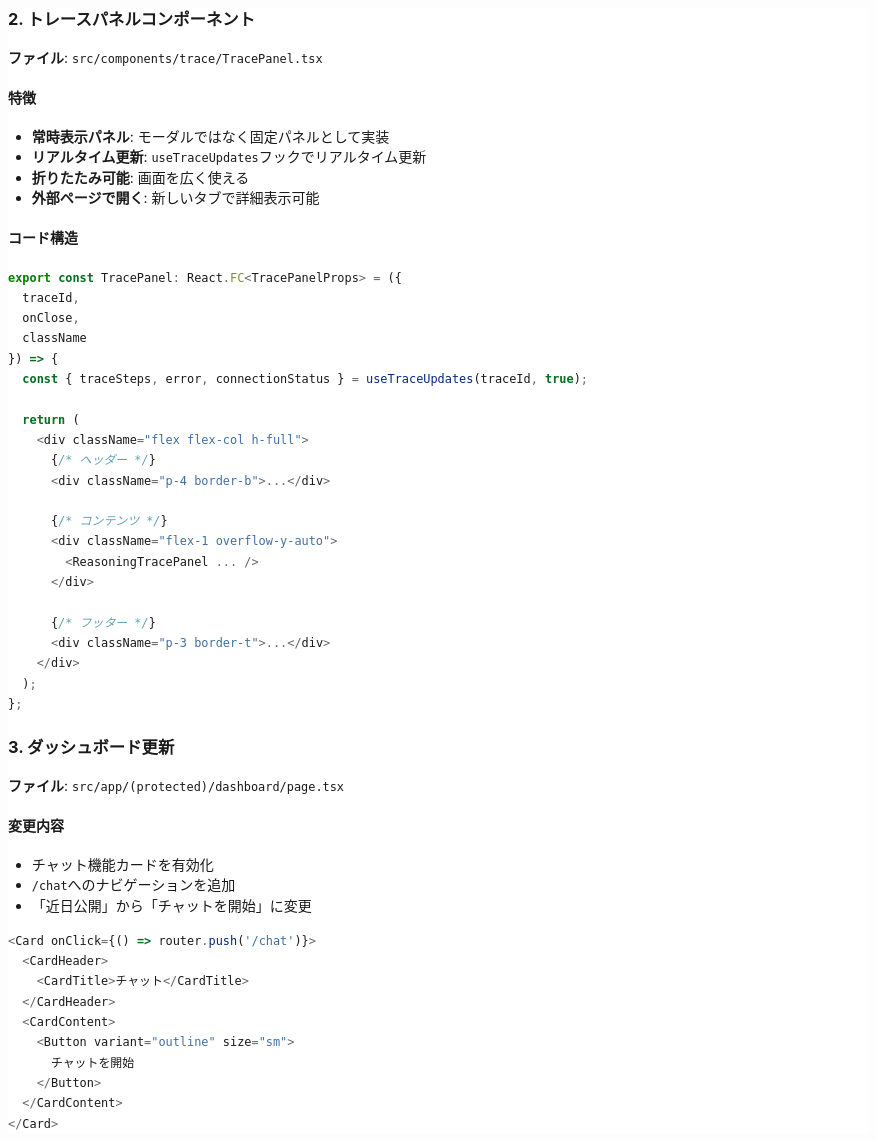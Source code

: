 ### 2. トレースパネルコンポーネント

**ファイル**: `src/components/trace/TracePanel.tsx`

#### 特徴

- **常時表示パネル**: モーダルではなく固定パネルとして実装
- **リアルタイム更新**: `useTraceUpdates`フックでリアルタイム更新
- **折りたたみ可能**: 画面を広く使える
- **外部ページで開く**: 新しいタブで詳細表示可能

#### コード構造

```typescript
export const TracePanel: React.FC<TracePanelProps> = ({
  traceId,
  onClose,
  className
}) => {
  const { traceSteps, error, connectionStatus } = useTraceUpdates(traceId, true);
  
  return (
    <div className="flex flex-col h-full">
      {/* ヘッダー */}
      <div className="p-4 border-b">...</div>
      
      {/* コンテンツ */}
      <div className="flex-1 overflow-y-auto">
        <ReasoningTracePanel ... />
      </div>
      
      {/* フッター */}
      <div className="p-3 border-t">...</div>
    </div>
  );
};
```

### 3. ダッシュボード更新

**ファイル**: `src/app/(protected)/dashboard/page.tsx`

#### 変更内容

- チャット機能カードを有効化
- `/chat`へのナビゲーションを追加
- 「近日公開」から「チャットを開始」に変更

```typescript
<Card onClick={() => router.push('/chat')}>
  <CardHeader>
    <CardTitle>チャット</CardTitle>
  </CardHeader>
  <CardContent>
    <Button variant="outline" size="sm">
      チャットを開始
    </Button>
  </CardContent>
</Card>
```
